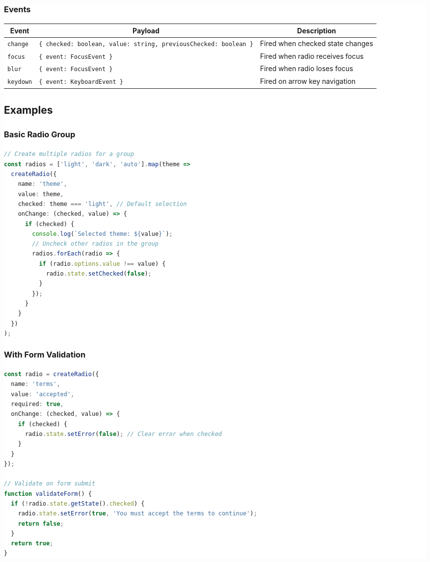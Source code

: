 ### Events

| Event | Payload | Description |
|-------|---------|-------------|
| `change` | `{ checked: boolean, value: string, previousChecked: boolean }` | Fired when checked state changes |
| `focus` | `{ event: FocusEvent }` | Fired when radio receives focus |
| `blur` | `{ event: FocusEvent }` | Fired when radio loses focus |
| `keydown` | `{ event: KeyboardEvent }` | Fired on arrow key navigation |

## Examples

### Basic Radio Group

```typescript
// Create multiple radios for a group
const radios = ['light', 'dark', 'auto'].map(theme => 
  createRadio({
    name: 'theme',
    value: theme,
    checked: theme === 'light', // Default selection
    onChange: (checked, value) => {
      if (checked) {
        console.log(`Selected theme: ${value}`);
        // Uncheck other radios in the group
        radios.forEach(radio => {
          if (radio.options.value !== value) {
            radio.state.setChecked(false);
          }
        });
      }
    }
  })
);
```

### With Form Validation

```typescript
const radio = createRadio({
  name: 'terms',
  value: 'accepted',
  required: true,
  onChange: (checked, value) => {
    if (checked) {
      radio.state.setError(false); // Clear error when checked
    }
  }
});

// Validate on form submit
function validateForm() {
  if (!radio.state.getState().checked) {
    radio.state.setError(true, 'You must accept the terms to continue');
    return false;
  }
  return true;
}
```
